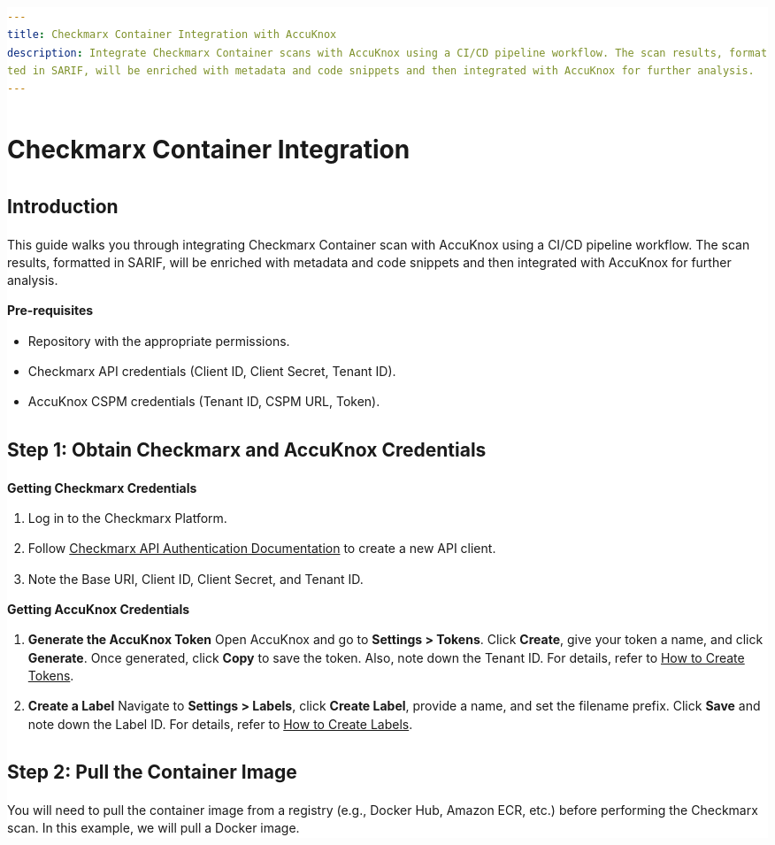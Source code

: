 ```yaml
---
title: Checkmarx Container Integration with AccuKnox
description: Integrate Checkmarx Container scans with AccuKnox using a CI/CD pipeline workflow. The scan results, formatted in SARIF, will be enriched with metadata and code snippets and then integrated with AccuKnox for further analysis.
---
```


# Checkmarx Container Integration

## **Introduction**

This guide walks you through integrating Checkmarx Container scan with AccuKnox using a CI/CD pipeline workflow. The scan results, formatted in SARIF, will be enriched with metadata and code snippets and then integrated with AccuKnox for further analysis.

**Pre-requisites**

- Repository with the appropriate permissions.

- Checkmarx API credentials (Client ID, Client Secret, Tenant ID).

- AccuKnox CSPM credentials (Tenant ID, CSPM URL, Token).

## **Step 1: Obtain Checkmarx and AccuKnox Credentials**

**Getting Checkmarx Credentials**

1. Log in to the Checkmarx Platform.

2. Follow [Checkmarx API Authentication Documentation](https://docs.checkmarx.com/en/34965-118315-authentication-for-checkmarx-one-cli.html#UUID-a4e31a96-1f36-6293-e95a-97b4b9189060_orderedlist-idm33324220678908 "https://docs.checkmarx.com/en/34965-118315-authentication-for-checkmarx-one-cli.html#UUID-a4e31a96-1f36-6293-e95a-97b4b9189060_orderedlist-idm33324220678908") to create a new API client.

3. Note the Base URI, Client ID, Client Secret, and Tenant ID.

**Getting AccuKnox Credentials**

1. **Generate the AccuKnox Token**
Open AccuKnox and go to **Settings > Tokens**. Click **Create**, give your token a name, and click **Generate**. Once generated, click **Copy** to save the token. Also, note down the Tenant ID. For details, refer to [How to Create Tokens](https://help.accuknox.com/how-to/how-to-create-tokens/?h=token "https://help.accuknox.com/how-to/how-to-create-tokens/?h=token").

2. **Create a Label**
Navigate to **Settings > Labels**, click **Create Label**, provide a name, and set the filename prefix. Click **Save** and note down the Label ID.
For details, refer to [How to Create Labels](https://help.accuknox.com/how-to/how-to-create-labels/?h=label "https://help.accuknox.com/how-to/how-to-create-labels/?h=label").

## **Step 2: Pull the Container Image**
You will need to pull the container image from a registry (e.g., Docker Hub, Amazon ECR, etc.) before performing the Checkmarx scan. In this example, we will pull a Docker image.
